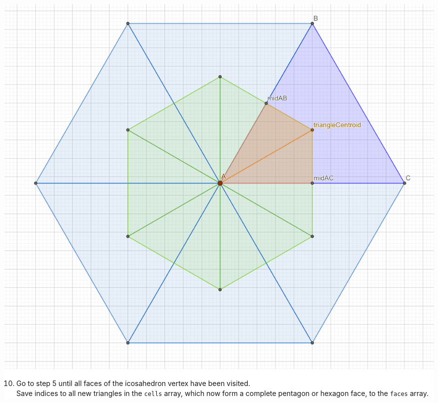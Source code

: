    ![hexagon fan ](/img/blog/hexagon_fan_construct.png)

10. Go to step 5 until all faces of the icosahedron vertex have been visited.  
    Save indices to all new triangles in the `cells` array, which now form a 
    complete pentagon or hexagon face, to the `faces` array.
